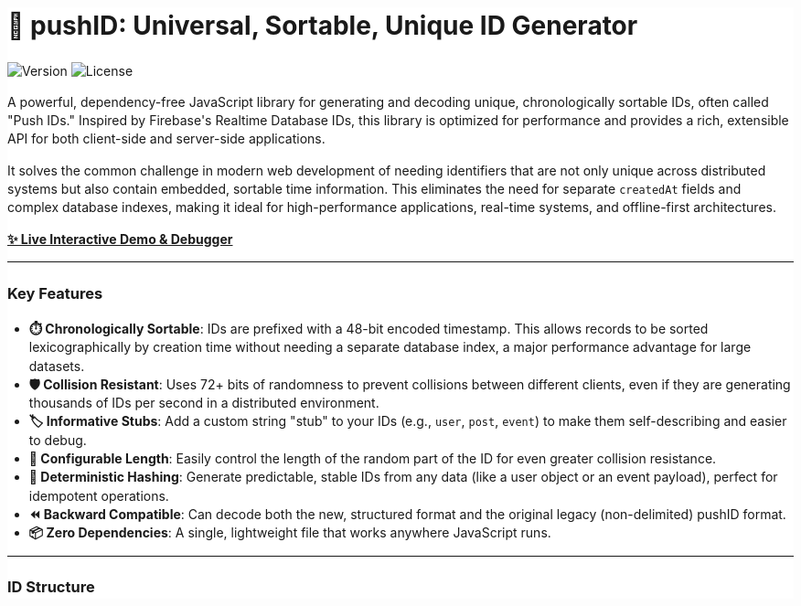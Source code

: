 # 🚀 pushID: Universal, Sortable, Unique ID Generator

![Version](https://img.shields.io/badge/version-3.5.0-blue.svg)
![License](https://img.shields.io/badge/license-MIT-green.svg)

A powerful, dependency-free JavaScript library for generating and decoding unique, chronologically sortable IDs, often
called "Push IDs." Inspired by Firebase's Realtime Database IDs, this library is optimized for performance and provides
a rich, extensible API for both client-side and server-side applications.

It solves the common challenge in modern web development of needing identifiers that are not only unique across
distributed systems but also contain embedded, sortable time information. This eliminates the need for
separate `createdAt` fields and complex database indexes, making it ideal for high-performance applications, real-time
systems, and offline-first architectures.

**[✨ Live Interactive Demo & Debugger](https://your-demo-url-here.com)**

---

### Key Features

* **⏱️ Chronologically Sortable**: IDs are prefixed with a 48-bit encoded timestamp. This allows records to be sorted
  lexicographically by creation time without needing a separate database index, a major performance advantage for large
  datasets.
* **🛡️ Collision Resistant**: Uses 72+ bits of randomness to prevent collisions between different clients, even if they
  are generating thousands of IDs per second in a distributed environment.
* **🏷️ Informative Stubs**: Add a custom string "stub" to your IDs (e.g., `user`, `post`, `event`) to make them
  self-describing and easier to debug.
* **📐 Configurable Length**: Easily control the length of the random part of the ID for even greater collision
  resistance.
* **🔗 Deterministic Hashing**: Generate predictable, stable IDs from any data (like a user object or an event payload),
  perfect for idempotent operations.
* **⏪ Backward Compatible**: Can decode both the new, structured format and the original legacy (non-delimited) pushID
  format.
* **📦 Zero Dependencies**: A single, lightweight file that works anywhere JavaScript runs.

---

### ID Structure
